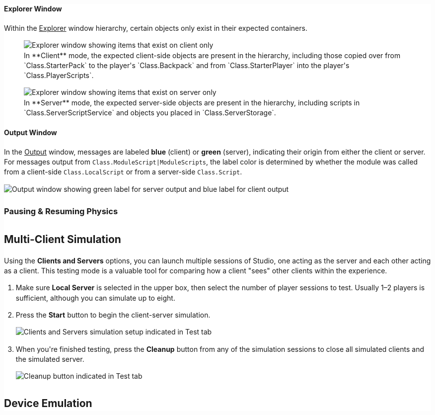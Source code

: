 #### Explorer Window

Within the [Explorer](../studio/explorer.md) window hierarchy, certain objects only exist in their expected containers.

<GridContainer numColumns="2">
  <figure>
    <img src="../assets/studio/debugging/Client-Server-Toggle-Explorer-Client.png" width="320" alt="Explorer window showing items that exist on client only" />
    <figcaption>In **Client** mode, the expected client-side objects are present in the hierarchy, including those copied over from `Class.StarterPack` to the player's `Class.Backpack` and from `Class.StarterPlayer` into the player's `Class.PlayerScripts`.</figcaption>
  </figure>
  <figure>
    <img src="../assets/studio/debugging/Client-Server-Toggle-Explorer-Server.png" width="320" alt="Explorer window showing items that exist on server only" />
    <figcaption>In **Server** mode, the expected server-side objects are present in the hierarchy, including scripts in `Class.ServerScriptService` and objects you placed in `Class.ServerStorage`.</figcaption>
  </figure>
</GridContainer>

#### Output Window

In the [Output](../studio/output.md) window, messages are labeled **blue** (client) or **green** (server), indicating their origin from either the client or server. For messages output from `Class.ModuleScript|ModuleScripts`, the label color is determined by whether the module was called from a client-side `Class.LocalScript` or from a server-side `Class.Script`.

<img src="../assets/studio/general/Output-Window-Client-Server-Labels.png" width="800" alt="Output window showing green label for server output and blue label for client output" />

### Pausing & Resuming Physics

<PauseResumePhysics components={props.components} />

## Multi-Client Simulation

Using the **Clients and Servers** options, you can launch multiple sessions of Studio, one acting as the server and each other acting as a client. This testing mode is a valuable tool for comparing how a client "sees" other clients within the experience.

1. Make sure **Local Server** is selected in the upper box, then select the number of player sessions to test. Usually 1–2 players is sufficient, although you can simulate up to eight.
1. Press the **Start** button to begin the client-server simulation.

   <img src="../assets/studio/general/Test-Tab-Clients-Servers-Start.png" width="800" alt="Clients and Servers simulation setup indicated in Test tab" />

1. When you're finished testing, press the **Cleanup** button from any of the simulation sessions to close all simulated clients and the simulated server.

   <img src="../assets/studio/general/Test-Tab-Clients-Servers-Cleanup.png" width="800" alt="Cleanup button indicated in Test tab" />

## Device Emulation

